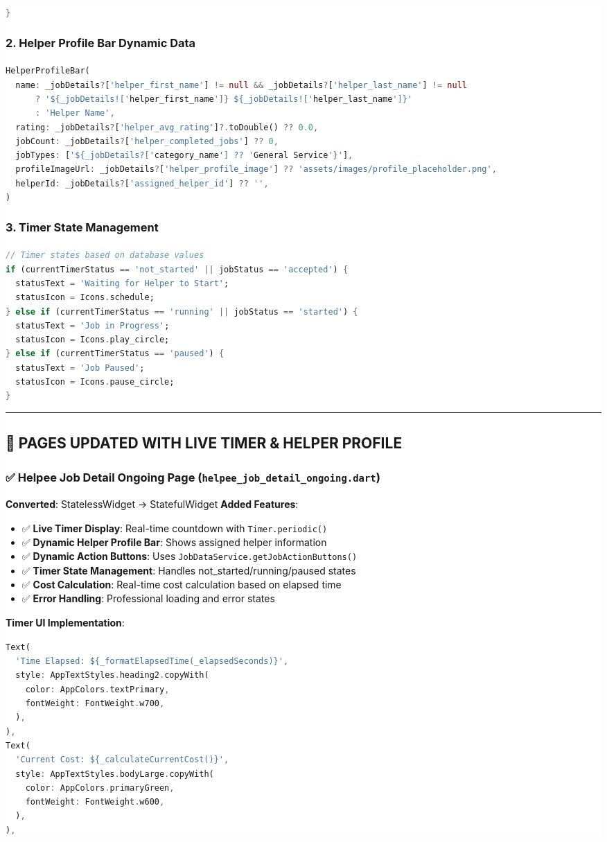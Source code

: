 ```dart
}
```

### **2. Helper Profile Bar Dynamic Data**
```dart
HelperProfileBar(
  name: _jobDetails?['helper_first_name'] != null && _jobDetails?['helper_last_name'] != null
      ? '${_jobDetails!['helper_first_name']} ${_jobDetails!['helper_last_name']}'
      : 'Helper Name',
  rating: _jobDetails?['helper_avg_rating']?.toDouble() ?? 0.0,
  jobCount: _jobDetails?['helper_completed_jobs'] ?? 0,
  jobTypes: ['${_jobDetails?['category_name'] ?? 'General Service'}'],
  profileImageUrl: _jobDetails?['helper_profile_image'] ?? 'assets/images/profile_placeholder.png',
  helperId: _jobDetails?['assigned_helper_id'] ?? '',
)
```

### **3. Timer State Management**
```dart
// Timer states based on database values
if (currentTimerStatus == 'not_started' || jobStatus == 'accepted') {
  statusText = 'Waiting for Helper to Start';
  statusIcon = Icons.schedule;
} else if (currentTimerStatus == 'running' || jobStatus == 'started') {
  statusText = 'Job in Progress';
  statusIcon = Icons.play_circle;
} else if (currentTimerStatus == 'paused') {
  statusText = 'Job Paused';
  statusIcon = Icons.pause_circle;
}
```

---

## 📱 **PAGES UPDATED WITH LIVE TIMER & HELPER PROFILE**

### **✅ Helpee Job Detail Ongoing Page** (`helpee_job_detail_ongoing.dart`)
**Converted**: StatelessWidget → StatefulWidget
**Added Features**:
- ✅ **Live Timer Display**: Real-time countdown with `Timer.periodic()`
- ✅ **Dynamic Helper Profile Bar**: Shows assigned helper information
- ✅ **Dynamic Action Buttons**: Uses `JobDataService.getJobActionButtons()`
- ✅ **Timer State Management**: Handles not_started/running/paused states
- ✅ **Cost Calculation**: Real-time cost calculation based on elapsed time
- ✅ **Error Handling**: Professional loading and error states

**Timer UI Implementation**:
```dart
Text(
  'Time Elapsed: ${_formatElapsedTime(_elapsedSeconds)}',
  style: AppTextStyles.heading2.copyWith(
    color: AppColors.textPrimary,
    fontWeight: FontWeight.w700,
  ),
),
Text(
  'Current Cost: ${_calculateCurrentCost()}',
  style: AppTextStyles.bodyLarge.copyWith(
    color: AppColors.primaryGreen,
    fontWeight: FontWeight.w600,
  ),
),
```